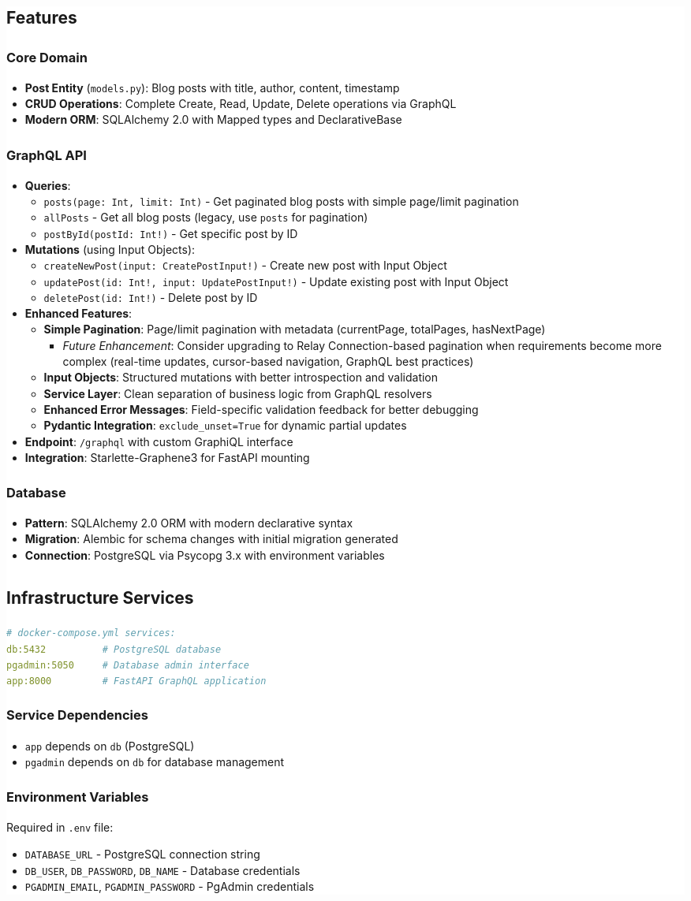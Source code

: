 ## Features

### Core Domain
- **Post Entity** (`models.py`): Blog posts with title, author, content, timestamp
- **CRUD Operations**: Complete Create, Read, Update, Delete operations via GraphQL
- **Modern ORM**: SQLAlchemy 2.0 with Mapped types and DeclarativeBase

### GraphQL API
- **Queries**:
  - `posts(page: Int, limit: Int)` - Get paginated blog posts with simple page/limit pagination
  - `allPosts` - Get all blog posts (legacy, use `posts` for pagination)
  - `postById(postId: Int!)` - Get specific post by ID
- **Mutations** (using Input Objects):
  - `createNewPost(input: CreatePostInput!)` - Create new post with Input Object
  - `updatePost(id: Int!, input: UpdatePostInput!)` - Update existing post with Input Object
  - `deletePost(id: Int!)` - Delete post by ID
- **Enhanced Features**:
  - **Simple Pagination**: Page/limit pagination with metadata (currentPage, totalPages, hasNextPage)
    - *Future Enhancement*: Consider upgrading to Relay Connection-based pagination when requirements become more complex (real-time updates, cursor-based navigation, GraphQL best practices)
  - **Input Objects**: Structured mutations with better introspection and validation
  - **Service Layer**: Clean separation of business logic from GraphQL resolvers
  - **Enhanced Error Messages**: Field-specific validation feedback for better debugging
  - **Pydantic Integration**: `exclude_unset=True` for dynamic partial updates
- **Endpoint**: `/graphql` with custom GraphiQL interface
- **Integration**: Starlette-Graphene3 for FastAPI mounting

### Database
- **Pattern**: SQLAlchemy 2.0 ORM with modern declarative syntax
- **Migration**: Alembic for schema changes with initial migration generated
- **Connection**: PostgreSQL via Psycopg 3.x with environment variables

## Infrastructure Services

```yaml
# docker-compose.yml services:
db:5432          # PostgreSQL database
pgadmin:5050     # Database admin interface  
app:8000         # FastAPI GraphQL application
```

### Service Dependencies
- `app` depends on `db` (PostgreSQL)
- `pgadmin` depends on `db` for database management

### Environment Variables
Required in `.env` file:
- `DATABASE_URL` - PostgreSQL connection string
- `DB_USER`, `DB_PASSWORD`, `DB_NAME` - Database credentials
- `PGADMIN_EMAIL`, `PGADMIN_PASSWORD` - PgAdmin credentials
